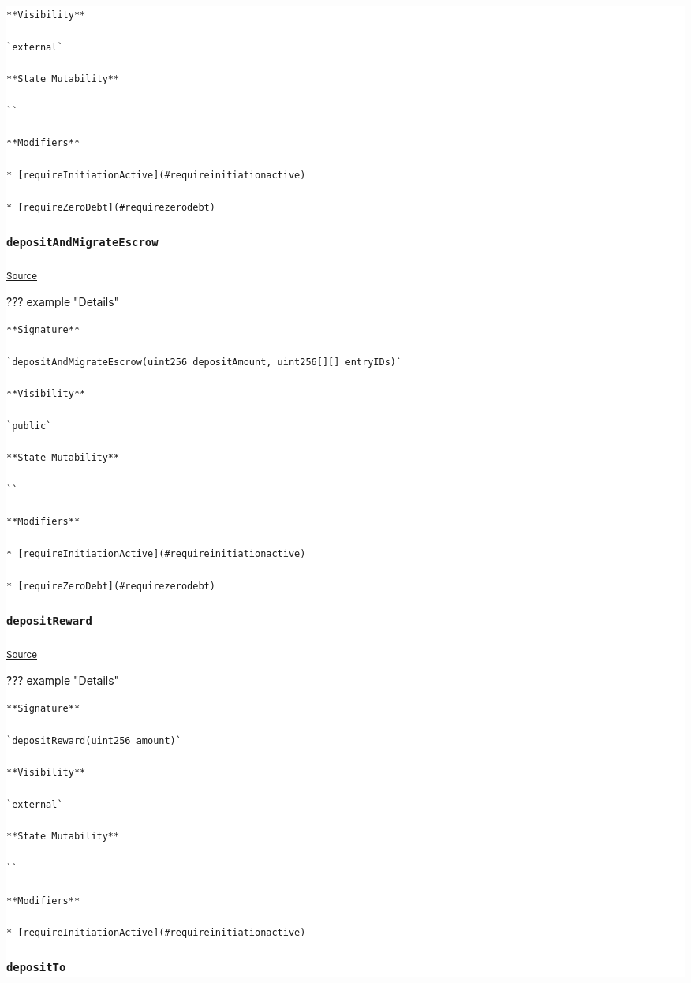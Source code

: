     **Visibility**

    `external`

    **State Mutability**

    ``

    **Modifiers**

    * [requireInitiationActive](#requireinitiationactive)

    * [requireZeroDebt](#requirezerodebt)

### `depositAndMigrateEscrow`

<sub>[Source](https://github.com/Synthetixio/synthetix/tree/v2.82.0-alpha/contracts/SynthetixBridgeToOptimism.sol#L150)</sub>

??? example "Details"

    **Signature**

    `depositAndMigrateEscrow(uint256 depositAmount, uint256[][] entryIDs)`

    **Visibility**

    `public`

    **State Mutability**

    ``

    **Modifiers**

    * [requireInitiationActive](#requireinitiationactive)

    * [requireZeroDebt](#requirezerodebt)

### `depositReward`

<sub>[Source](https://github.com/Synthetixio/synthetix/tree/v2.82.0-alpha/contracts/SynthetixBridgeToOptimism.sol#L98)</sub>

??? example "Details"

    **Signature**

    `depositReward(uint256 amount)`

    **Visibility**

    `external`

    **State Mutability**

    ``

    **Modifiers**

    * [requireInitiationActive](#requireinitiationactive)

### `depositTo`
